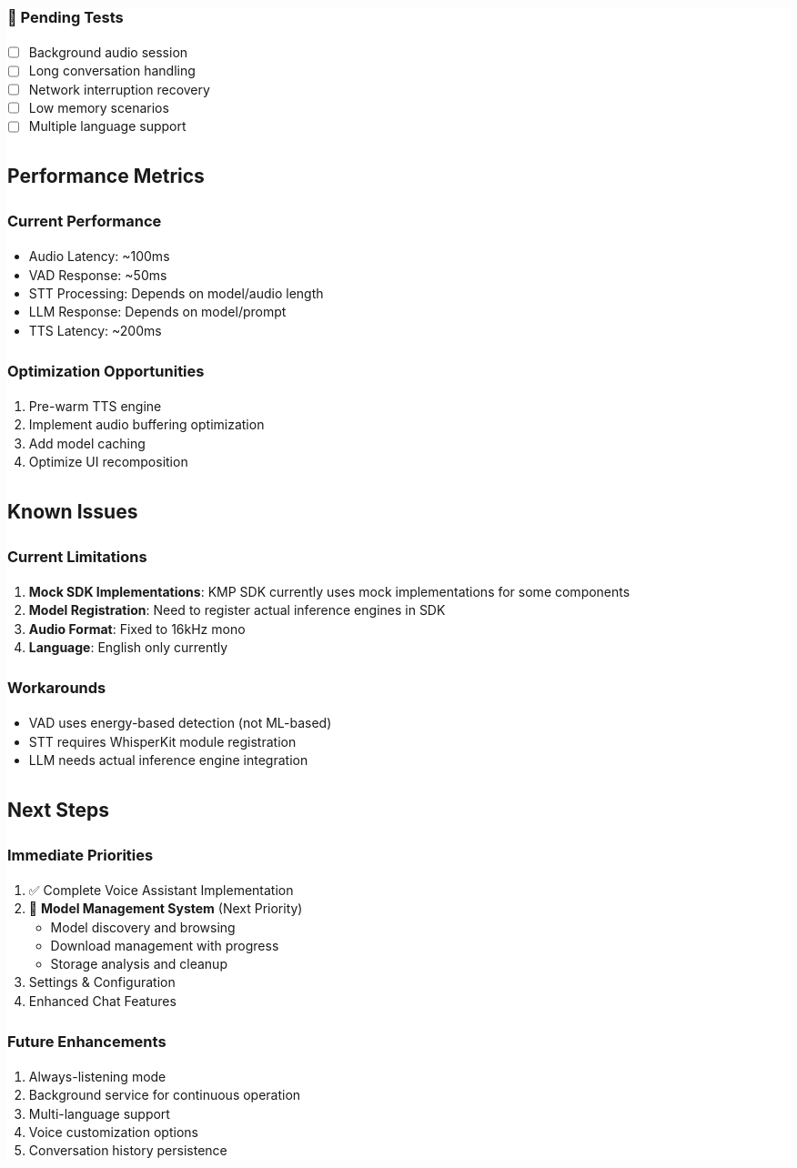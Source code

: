 ### 🔄 Pending Tests
- [ ] Background audio session
- [ ] Long conversation handling
- [ ] Network interruption recovery
- [ ] Low memory scenarios
- [ ] Multiple language support

## Performance Metrics

### Current Performance
- Audio Latency: ~100ms
- VAD Response: ~50ms
- STT Processing: Depends on model/audio length
- LLM Response: Depends on model/prompt
- TTS Latency: ~200ms

### Optimization Opportunities
1. Pre-warm TTS engine
2. Implement audio buffering optimization
3. Add model caching
4. Optimize UI recomposition

## Known Issues

### Current Limitations
1. **Mock SDK Implementations**: KMP SDK currently uses mock implementations for some components
2. **Model Registration**: Need to register actual inference engines in SDK
3. **Audio Format**: Fixed to 16kHz mono
4. **Language**: English only currently

### Workarounds
- VAD uses energy-based detection (not ML-based)
- STT requires WhisperKit module registration
- LLM needs actual inference engine integration

## Next Steps

### Immediate Priorities
1. ✅ Complete Voice Assistant Implementation
2. 🔄 **Model Management System** (Next Priority)
   - Model discovery and browsing
   - Download management with progress
   - Storage analysis and cleanup
3. Settings & Configuration
4. Enhanced Chat Features

### Future Enhancements
1. Always-listening mode
2. Background service for continuous operation
3. Multi-language support
4. Voice customization options
5. Conversation history persistence
